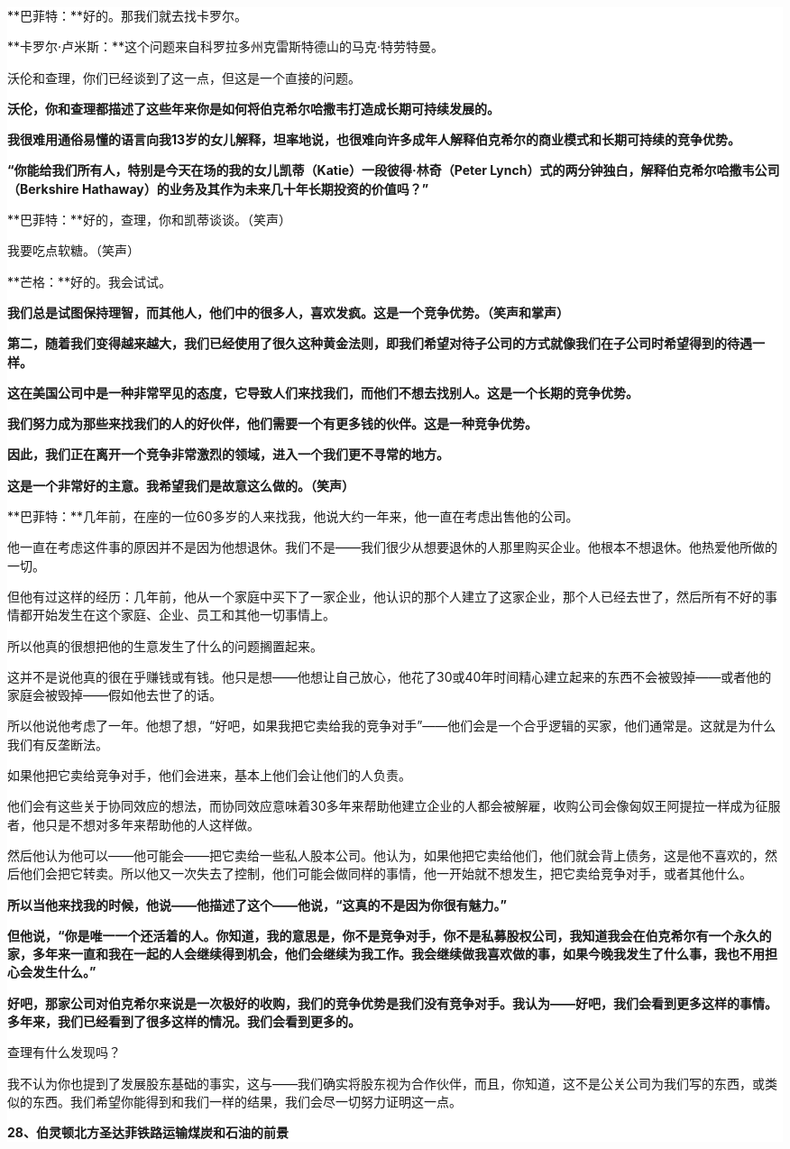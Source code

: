 **巴菲特：**好的。那我们就去找卡罗尔。

**卡罗尔·卢米斯：**这个问题来自科罗拉多州克雷斯特德山的马克·特劳特曼。

沃伦和查理，你们已经谈到了这一点，但这是一个直接的问题。

**沃伦，你和查理都描述了这些年来你是如何将伯克希尔哈撒韦打造成长期可持续发展的。**

**我很难用通俗易懂的语言向我13岁的女儿解释，坦率地说，也很难向许多成年人解释伯克希尔的商业模式和长期可持续的竞争优势。**

**“你能给我们所有人，特别是今天在场的我的女儿凯蒂（Katie）一段彼得·林奇（Peter Lynch）式的两分钟独白，解释伯克希尔哈撒韦公司（Berkshire Hathaway）的业务及其作为未来几十年长期投资的价值吗？”**

**巴菲特：**好的，查理，你和凯蒂谈谈。（笑声）

我要吃点软糖。（笑声）

**芒格：**好的。我会试试。

**我们总是试图保持理智，而其他人，他们中的很多人，喜欢发疯。这是一个竞争优势。（笑声和掌声）**

**第二，随着我们变得越来越大，我们已经使用了很久这种黄金法则，即我们希望对待子公司的方式就像我们在子公司时希望得到的待遇一样。**

**这在美国公司中是一种非常罕见的态度，它导致人们来找我们，而他们不想去找别人。这是一个长期的竞争优势。**

**我们努力成为那些来找我们的人的好伙伴，他们需要一个有更多钱的伙伴。这是一种竞争优势。**

**因此，我们正在离开一个竞争非常激烈的领域，进入一个我们更不寻常的地方。**

**这是一个非常好的主意。我希望我们是故意这么做的。（笑声）**

**巴菲特：**几年前，在座的一位60多岁的人来找我，他说大约一年来，他一直在考虑出售他的公司。

他一直在考虑这件事的原因并不是因为他想退休。我们不是——我们很少从想要退休的人那里购买企业。他根本不想退休。他热爱他所做的一切。

但他有过这样的经历：几年前，他从一个家庭中买下了一家企业，他认识的那个人建立了这家企业，那个人已经去世了，然后所有不好的事情都开始发生在这个家庭、企业、员工和其他一切事情上。

所以他真的很想把他的生意发生了什么的问题搁置起来。

这并不是说他真的很在乎赚钱或有钱。他只是想——他想让自己放心，他花了30或40年时间精心建立起来的东西不会被毁掉——或者他的家庭会被毁掉——假如他去世了的话。

所以他说他考虑了一年。他想了想，“好吧，如果我把它卖给我的竞争对手”——他们会是一个合乎逻辑的买家，他们通常是。这就是为什么我们有反垄断法。

如果他把它卖给竞争对手，他们会进来，基本上他们会让他们的人负责。

他们会有这些关于协同效应的想法，而协同效应意味着30多年来帮助他建立企业的人都会被解雇，收购公司会像匈奴王阿提拉一样成为征服者，他只是不想对多年来帮助他的人这样做。

然后他认为他可以——他可能会——把它卖给一些私人股本公司。他认为，如果他把它卖给他们，他们就会背上债务，这是他不喜欢的，然后他们会把它转卖。所以他又一次失去了控制，他们可能会做同样的事情，他一开始就不想发生，把它卖给竞争对手，或者其他什么。

**所以当他来找我的时候，他说——他描述了这个——他说，“这真的不是因为你很有魅力。”**

**但他说，“你是唯一一个还活着的人。你知道，我的意思是，你不是竞争对手，你不是私募股权公司，我知道我会在伯克希尔有一个永久的家，多年来一直和我在一起的人会继续得到机会，他们会继续为我工作。我会继续做我喜欢做的事，如果今晚我发生了什么事，我也不用担心会发生什么。”**

**好吧，那家公司对伯克希尔来说是一次极好的收购，我们的竞争优势是我们没有竞争对手。我认为——好吧，我们会看到更多这样的事情。多年来，我们已经看到了很多这样的情况。我们会看到更多的。**

查理有什么发现吗？

我不认为你也提到了发展股东基础的事实，这与——我们确实将股东视为合作伙伴，而且，你知道，这不是公关公司为我们写的东西，或类似的东西。我们希望你能得到和我们一样的结果，我们会尽一切努力证明这一点。



**28、伯灵顿北方圣达菲铁路运输煤炭和石油的前景**
